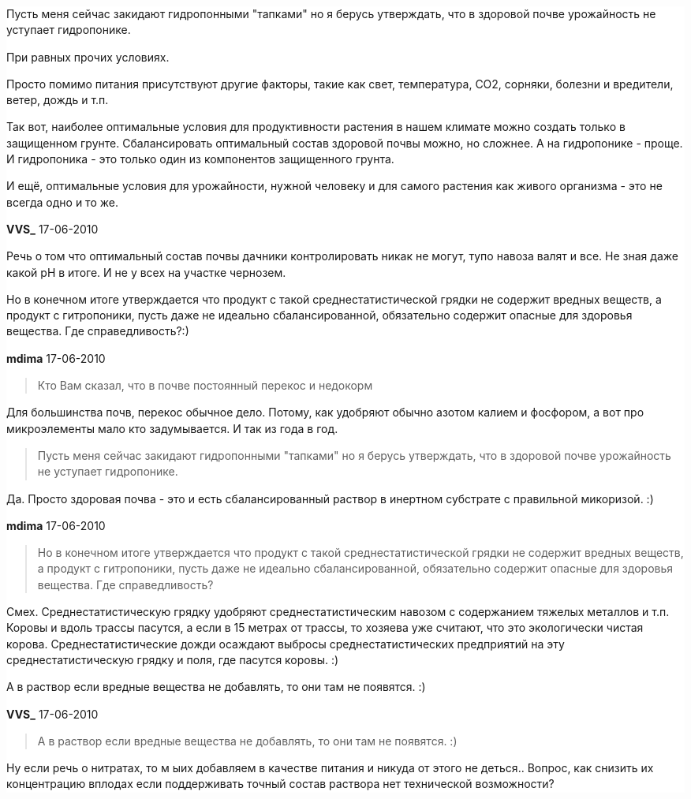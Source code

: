 Пусть меня сейчас закидают гидропонными "тапками" но я берусь утверждать, что в здоровой почве урожайность не уступает гидропонике. 

При равных прочих условиях.

Просто помимо питания присутствуют другие факторы, такие как свет, температура, СО2, сорняки, болезни и вредители, ветер, дождь и т.п.

Так вот, наиболее оптимальные условия для продуктивности растения в нашем климате можно создать только в защищенном грунте. Сбалансировать оптимальный состав здоровой почвы можно, но сложнее. А на гидропонике - проще. И гидропоника - это только один из компонентов защищенного грунта.

И ещё, оптимальные условия для урожайности, нужной человеку и для самого растения как живого организма - это не всегда одно и то же. 


**VVS_** 17-06-2010

Речь о том что оптимальный состав почвы дачники контролировать никак не могут, тупо навоза валят и все. Не зная даже какой рН в итоге. И не у всех на участке чернозем.

Но в конечном итоге утверждается что продукт с такой среднестатистической грядки не содержит вредных веществ, а продукт с гитропоники, пусть даже не идеально сбалансированной, обязательно содержит опасные для здоровья вещества. Где справедливость?:)


**mdima** 17-06-2010

> Кто Вам сказал, что в почве постоянный перекос и недокорм

Для большинства почв, перекос обычное дело. Потому, как удобряют обычно азотом калием и фосфором, а вот про микроэлементы мало кто задумывается. И так из года в год.

> Пусть меня сейчас закидают гидропонными "тапками" но я берусь утверждать, что в здоровой почве урожайность не уступает гидропонике.

Да. Просто здоровая почва - это и есть сбалансированный раствор в инертном субстрате с правильной микоризой. :)


**mdima** 17-06-2010

> Но в конечном итоге утверждается что продукт с такой среднестатистической грядки не содержит вредных веществ, а продукт с гитропоники, пусть даже не идеально сбалансированной, обязательно содержит опасные для здоровья вещества. Где справедливость?

Смех. Среднестатистическую грядку удобряют среднестатистическим навозом с содержанием тяжелых металлов и т.п. Коровы и вдоль трассы пасутся, а если в 15 метрах от трассы, то хозяева уже считают, что это экологически чистая корова. Среднестатистические дожди осаждают выбросы среднестатистических предприятий на эту среднестатистическую грядку и поля, где пасутся коровы. :)

А в раствор если вредные вещества не добавлять, то они там не появятся. :)


**VVS_** 17-06-2010

> А в раствор если вредные вещества не добавлять, то они там не появятся. :)

Ну если речь о нитратах, то м ыих добавляем в качестве питания и никуда от этого не деться.. Вопрос, как снизить их концентрацию вплодах если поддерживать точный состав раствора нет технической возможности?
